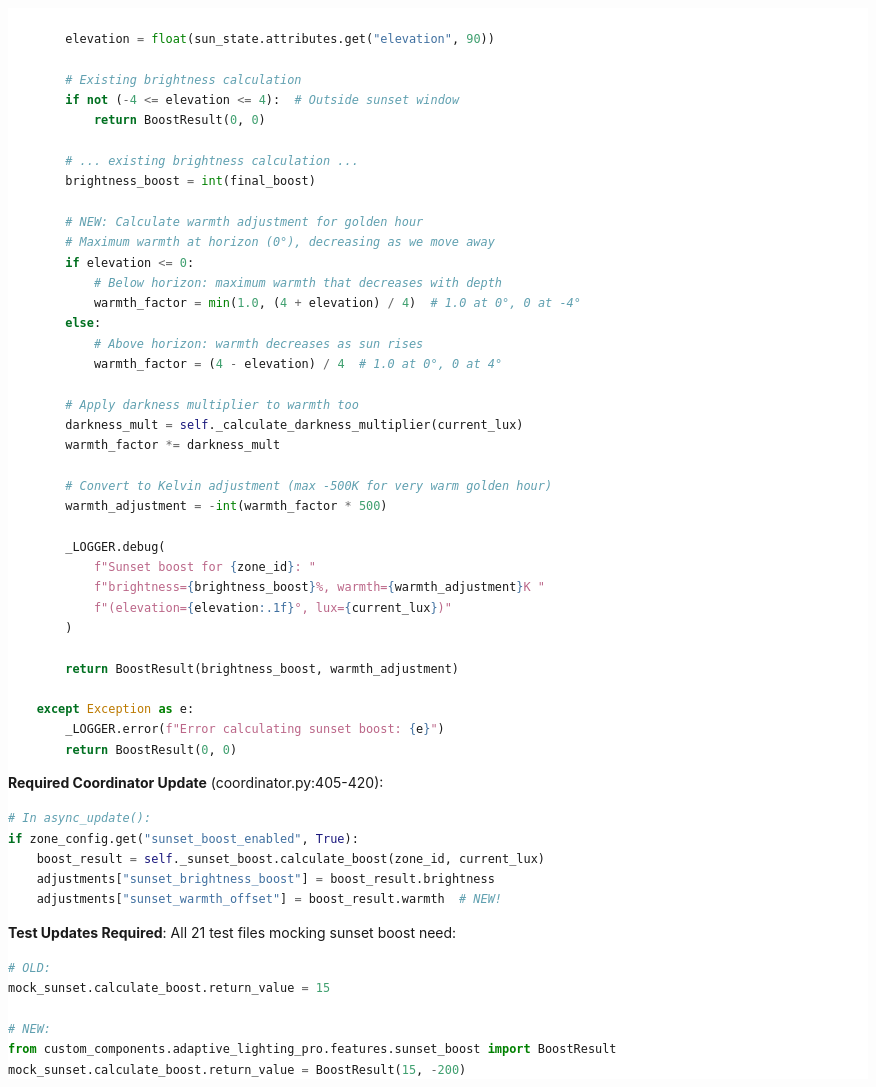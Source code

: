 ```python

        elevation = float(sun_state.attributes.get("elevation", 90))

        # Existing brightness calculation
        if not (-4 <= elevation <= 4):  # Outside sunset window
            return BoostResult(0, 0)

        # ... existing brightness calculation ...
        brightness_boost = int(final_boost)

        # NEW: Calculate warmth adjustment for golden hour
        # Maximum warmth at horizon (0°), decreasing as we move away
        if elevation <= 0:
            # Below horizon: maximum warmth that decreases with depth
            warmth_factor = min(1.0, (4 + elevation) / 4)  # 1.0 at 0°, 0 at -4°
        else:
            # Above horizon: warmth decreases as sun rises
            warmth_factor = (4 - elevation) / 4  # 1.0 at 0°, 0 at 4°

        # Apply darkness multiplier to warmth too
        darkness_mult = self._calculate_darkness_multiplier(current_lux)
        warmth_factor *= darkness_mult

        # Convert to Kelvin adjustment (max -500K for very warm golden hour)
        warmth_adjustment = -int(warmth_factor * 500)

        _LOGGER.debug(
            f"Sunset boost for {zone_id}: "
            f"brightness={brightness_boost}%, warmth={warmth_adjustment}K "
            f"(elevation={elevation:.1f}°, lux={current_lux})"
        )

        return BoostResult(brightness_boost, warmth_adjustment)

    except Exception as e:
        _LOGGER.error(f"Error calculating sunset boost: {e}")
        return BoostResult(0, 0)
```

**Required Coordinator Update** (coordinator.py:405-420):
```python
# In async_update():
if zone_config.get("sunset_boost_enabled", True):
    boost_result = self._sunset_boost.calculate_boost(zone_id, current_lux)
    adjustments["sunset_brightness_boost"] = boost_result.brightness
    adjustments["sunset_warmth_offset"] = boost_result.warmth  # NEW!
```

**Test Updates Required**: All 21 test files mocking sunset boost need:
```python
# OLD:
mock_sunset.calculate_boost.return_value = 15

# NEW:
from custom_components.adaptive_lighting_pro.features.sunset_boost import BoostResult
mock_sunset.calculate_boost.return_value = BoostResult(15, -200)
```
